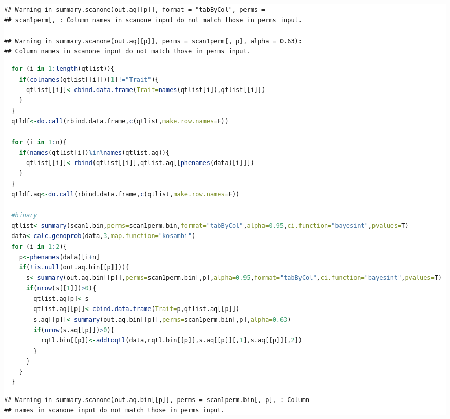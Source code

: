     ## Warning in summary.scanone(out.aq[[p]], format = "tabByCol", perms =
    ## scan1perm[, : Column names in scanone input do not match those in perms input.

    ## Warning in summary.scanone(out.aq[[p]], perms = scan1perm[, p], alpha = 0.63):
    ## Column names in scanone input do not match those in perms input.

``` r
  for (i in 1:length(qtlist)){
    if(colnames(qtlist[[i]])[1]!="Trait"){
      qtlist[[i]]<-cbind.data.frame(Trait=names(qtlist[i]),qtlist[[i]])
    }
  }
  qtldf<-do.call(rbind.data.frame,c(qtlist,make.row.names=F))
  
  for (i in 1:n){
    if(names(qtlist[i])%in%names(qtlist.aq)){
      qtlist[[i]]<-rbind(qtlist[[i]],qtlist.aq[[phenames(data)[i]]])
    }
  }
  qtldf.aq<-do.call(rbind.data.frame,c(qtlist,make.row.names=F))
  
  #binary
  qtlist<-summary(scan1.bin,perms=scan1perm.bin,format="tabByCol",alpha=0.95,ci.function="bayesint",pvalues=T)
  data<-calc.genoprob(data,3,map.function="kosambi")
  for (i in 1:2){
    p<-phenames(data)[i+n]
    if(!is.null(out.aq.bin[[p]])){
      s<-summary(out.aq.bin[[p]],perms=scan1perm.bin[,p],alpha=0.95,format="tabByCol",ci.function="bayesint",pvalues=T)
      if(nrow(s[[1]])>0){
        qtlist.aq[p]<-s
        qtlist.aq[[p]]<-cbind.data.frame(Trait=p,qtlist.aq[[p]])
        s.aq[[p]]<-summary(out.aq.bin[[p]],perms=scan1perm.bin[,p],alpha=0.63)
        if(nrow(s.aq[[p]])>0){
          rqtl.bin[[p]]<-addtoqtl(data,rqtl.bin[[p]],s.aq[[p]][,1],s.aq[[p]][,2])
        }
      }
    }
  }
```

    ## Warning in summary.scanone(out.aq.bin[[p]], perms = scan1perm.bin[, p], : Column
    ## names in scanone input do not match those in perms input.
